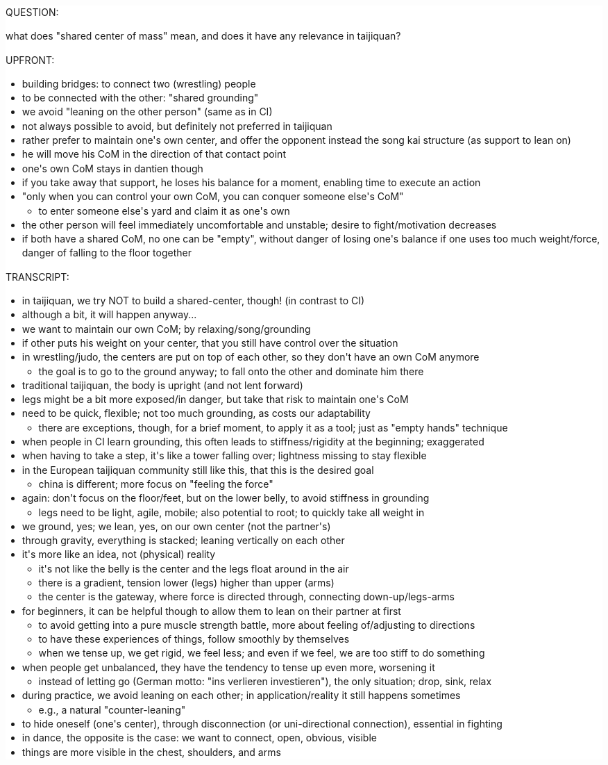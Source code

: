 QUESTION:

what does "shared center of mass" mean, and does it have any relevance in taijiquan?

UPFRONT:

* building bridges: to connect two (wrestling) people
* to be connected with the other: "shared grounding"
* we avoid "leaning on the other person" (same as in CI)
* not always possible to avoid, but definitely not preferred in taijiquan
* rather prefer to maintain one's own center, and offer the opponent instead the song kai structure (as support to lean on)
* he will move his CoM in the direction of that contact point
* one's own CoM stays in dantien though
* if you take away that support, he loses his balance for a moment, enabling time to execute an action
* "only when you can control your own CoM, you can conquer someone else's CoM"
    * to enter someone else's yard and claim it as one's own
* the other person will feel immediately uncomfortable and unstable; desire to fight/motivation decreases
* if both have a shared CoM, no one can be "empty", without danger of losing one's balance
  if one uses too much weight/force, danger of falling to the floor together

TRANSCRIPT:

* in taijiquan, we try NOT to build a shared-center, though! (in contrast to CI)
* although a bit, it will happen anyway...
* we want to maintain our own CoM; by relaxing/song/grounding
* if other puts his weight on your center, that you still have control over the situation
* in wrestling/judo, the centers are put on top of each other, so they don't have an own CoM anymore
    * the goal is to go to the ground anyway; to fall onto the other and dominate him there
* traditional taijiquan, the body is upright (and not lent forward)
* legs might be a bit more exposed/in danger, but take that risk to maintain one's CoM
* need to be quick, flexible; not too much grounding, as costs our adaptability
    * there are exceptions, though, for a brief moment, to apply it as a tool; just as "empty hands" technique
* when people in CI learn grounding, this often leads to stiffness/rigidity at the beginning; exaggerated
* when having to take a step, it's like a tower falling over; lightness missing to stay flexible
* in the European taijiquan community still like this, that this is the desired goal
    * china is different; more focus on "feeling the force"
* again: don't focus on the floor/feet, but on the lower belly, to avoid stiffness in grounding
    * legs need to be light, agile, mobile; also potential to root; to quickly take all weight in
* we ground, yes; we lean, yes, on our own center (not the partner's)
* through gravity, everything is stacked; leaning vertically on each other
* it's more like an idea, not (physical) reality
    * it's not like the belly is the center and the legs float around in the air
    * there is a gradient, tension lower (legs) higher than upper (arms)
    * the center is the gateway, where force is directed through, connecting down-up/legs-arms
* for beginners, it can be helpful though to allow them to lean on their partner at first
    * to avoid getting into a pure muscle strength battle, more about feeling of/adjusting to directions
    * to have these experiences of things, follow smoothly by themselves
    * when we tense up, we get rigid, we feel less; and even if we feel, we are too stiff to do something
* when people get unbalanced, they have the tendency to tense up even more, worsening it
    * instead of letting go (German motto: "ins verlieren investieren"), the only situation; drop, sink, relax
* during practice, we avoid leaning on each other; in application/reality it still happens sometimes
    * e.g., a natural "counter-leaning"
* to hide oneself (one's center), through disconnection (or uni-directional connection), essential in fighting
* in dance, the opposite is the case: we want to connect, open, obvious, visible
* things are more visible in the chest, shoulders, and arms